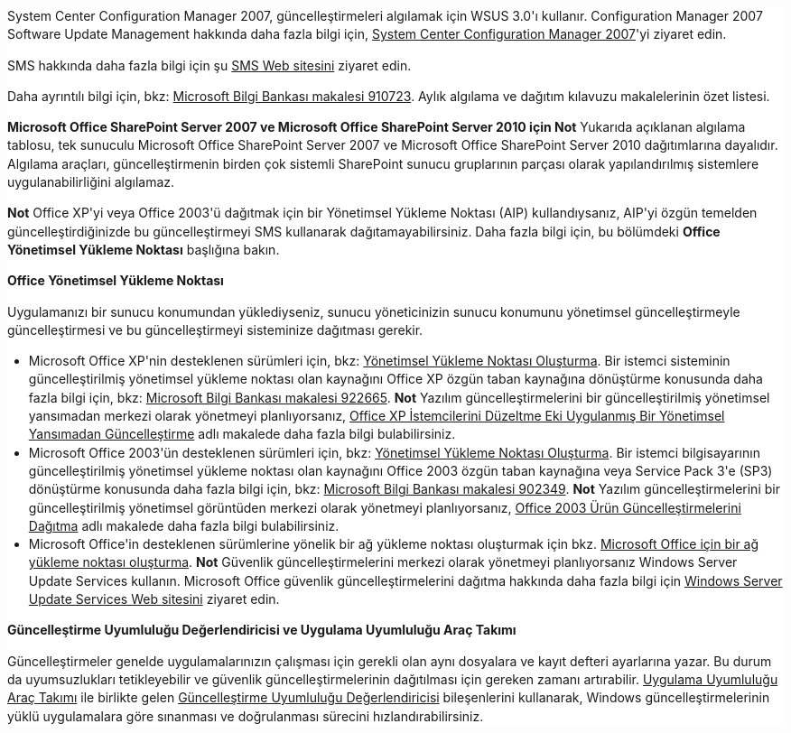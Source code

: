 System Center Configuration Manager 2007, güncelleştirmeleri algılamak için WSUS 3.0'ı kullanır. Configuration Manager 2007 Software Update Management hakkında daha fazla bilgi için, [System Center Configuration Manager 2007](http://technet.microsoft.com/en-us/library/bb735860.aspx)'yi ziyaret edin.

SMS hakkında daha fazla bilgi için şu [SMS Web sitesini](http://go.microsoft.com/fwlink/?linkid=21158) ziyaret edin.

Daha ayrıntılı bilgi için, bkz: [Microsoft Bilgi Bankası makalesi 910723](http://support.microsoft.com/kb/910723). Aylık algılama ve dağıtım kılavuzu makalelerinin özet listesi.

**Microsoft Office SharePoint Server 2007 ve Microsoft Office SharePoint Server 2010 için Not** Yukarıda açıklanan algılama tablosu, tek sunuculu Microsoft Office SharePoint Server 2007 ve Microsoft Office SharePoint Server 2010 dağıtımlarına dayalıdır. Algılama araçları, güncelleştirmenin birden çok sistemli SharePoint sunucu gruplarının parçası olarak yapılandırılmış sistemlere uygulanabilirliğini algılamaz.

**Not** Office XP'yi veya Office 2003'ü dağıtmak için bir Yönetimsel Yükleme Noktası (AIP) kullandıysanız, AIP'yi özgün temelden güncelleştirdiğinizde bu güncelleştirmeyi SMS kullanarak dağıtamayabilirsiniz. Daha fazla bilgi için, bu bölümdeki **Office Yönetimsel Yükleme Noktası** başlığına bakın.

**Office Yönetimsel Yükleme Noktası**

Uygulamanızı bir sunucu konumundan yüklediyseniz, sunucu yöneticinizin sunucu konumunu yönetimsel güncelleştirmeyle güncelleştirmesi ve bu güncelleştirmeyi sisteminize dağıtması gerekir.

-   Microsoft Office XP'nin desteklenen sürümleri için, bkz: [Yönetimsel Yükleme Noktası Oluşturma](http://office.microsoft.com/tr-tr/orkxp/ha011363091033.aspx). Bir istemci sisteminin güncelleştirilmiş yönetimsel yükleme noktası olan kaynağını Office XP özgün taban kaynağına dönüştürme konusunda daha fazla bilgi için, bkz: [Microsoft Bilgi Bankası makalesi 922665](http://support.microsoft.com/kb/922665).
    **Not** Yazılım güncelleştirmelerini bir güncelleştirilmiş yönetimsel yansımadan merkezi olarak yönetmeyi planlıyorsanız, [Office XP İstemcilerini Düzeltme Eki Uygulanmış Bir Yönetimsel Yansımadan Güncelleştirme](http://office.microsoft.com/tr-tr/orkxp/ha011525721033.aspx) adlı makalede daha fazla bilgi bulabilirsiniz.
-   Microsoft Office 2003'ün desteklenen sürümleri için, bkz: [Yönetimsel Yükleme Noktası Oluşturma](http://office.microsoft.com/tr-tr/ork2003/ha011401931033.aspx). Bir istemci bilgisayarının güncelleştirilmiş yönetimsel yükleme noktası olan kaynağını Office 2003 özgün taban kaynağına veya Service Pack 3'e (SP3) dönüştürme konusunda daha fazla bilgi için, bkz: [Microsoft Bilgi Bankası makalesi 902349](http://support.microsoft.com/kb/902349).
    **Not** Yazılım güncelleştirmelerini bir güncelleştirilmiş yönetimsel görüntüden merkezi olarak yönetmeyi planlıyorsanız, [Office 2003 Ürün Güncelleştirmelerini Dağıtma](http://office.microsoft.com/tr-tr/ork2003/ha011402381033.aspx?pid=ch011480761033) adlı makalede daha fazla bilgi bulabilirsiniz.
-   Microsoft Office'in desteklenen sürümlerine yönelik bir ağ yükleme noktası oluşturmak için bkz. [Microsoft Office için bir ağ yükleme noktası oluşturma](http://technet.microsoft.com/en-us/library/cc179063.aspx).
    **Not** Güvenlik güncelleştirmelerini merkezi olarak yönetmeyi planlıyorsanız Windows Server Update Services kullanın. Microsoft Office güvenlik güncelleştirmelerini dağıtma hakkında daha fazla bilgi için [Windows Server Update Services Web sitesini](http://technet.microsoft.com/en-us/wsus/default.aspx) ziyaret edin.

**Güncelleştirme Uyumluluğu Değerlendiricisi ve Uygulama Uyumluluğu Araç Takımı**

Güncelleştirmeler genelde uygulamalarınızın çalışması için gerekli olan aynı dosyalara ve kayıt defteri ayarlarına yazar. Bu durum da uyumsuzlukları tetikleyebilir ve güvenlik güncelleştirmelerinin dağıtılması için gereken zamanı artırabilir. [Uygulama Uyumluluğu Araç Takımı](http://www.microsoft.com/downloads/details.aspx?familyid=24da89e9-b581-47b0-b45e-492dd6da2971&displaylang=tr) ile birlikte gelen [Güncelleştirme Uyumluluğu Değerlendiricisi](http://technet2.microsoft.com/windowsvista/en/library/4279e239-37a4-44aa-aec5-4e70fe39f9de1033.mspx?mfr=true) bileşenlerini kullanarak, Windows güncelleştirmelerinin yüklü uygulamalara göre sınanması ve doğrulanması sürecini hızlandırabilirsiniz.
